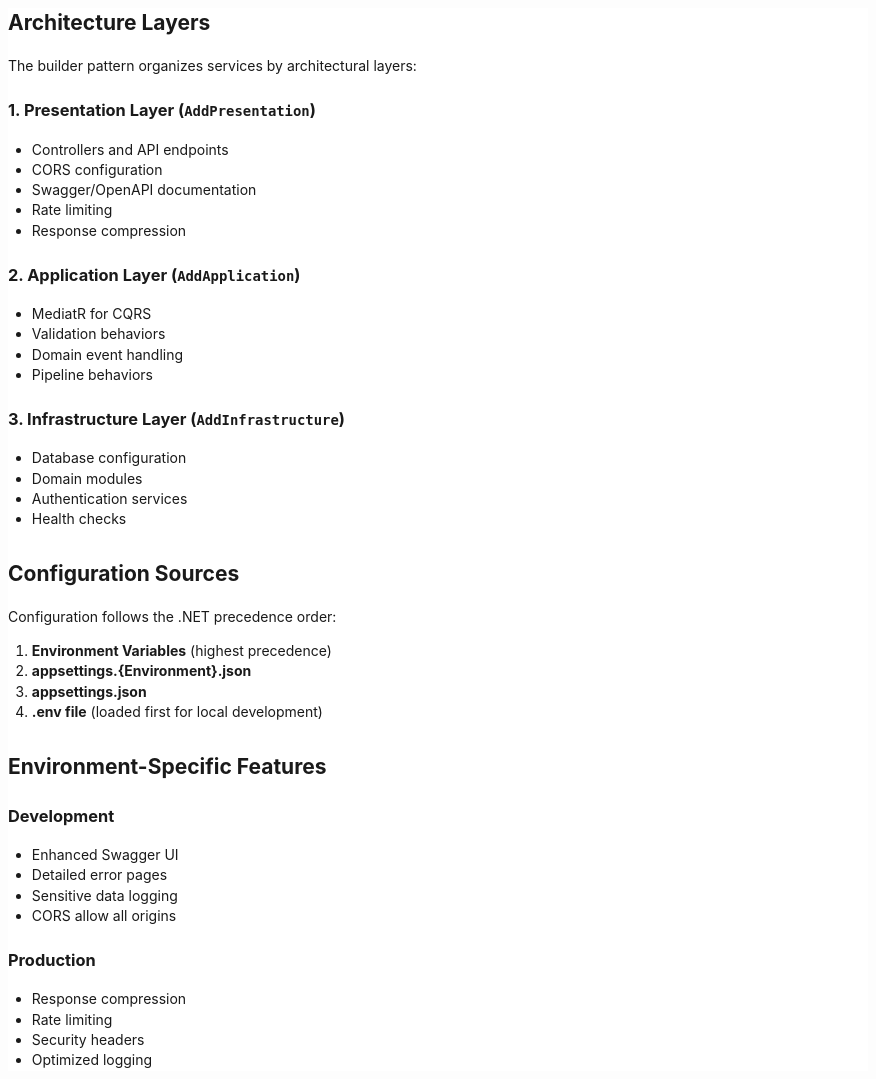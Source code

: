 ## Architecture Layers

The builder pattern organizes services by architectural layers:

### 1. Presentation Layer (`AddPresentation`)

- Controllers and API endpoints
- CORS configuration
- Swagger/OpenAPI documentation
- Rate limiting
- Response compression

### 2. Application Layer (`AddApplication`)

- MediatR for CQRS
- Validation behaviors
- Domain event handling
- Pipeline behaviors

### 3. Infrastructure Layer (`AddInfrastructure`)

- Database configuration
- Domain modules
- Authentication services
- Health checks

## Configuration Sources

Configuration follows the .NET precedence order:

1. **Environment Variables** (highest precedence)
2. **appsettings.{Environment}.json**
3. **appsettings.json**
4. **.env file** (loaded first for local development)

## Environment-Specific Features

### Development

- Enhanced Swagger UI
- Detailed error pages
- Sensitive data logging
- CORS allow all origins

### Production

- Response compression
- Rate limiting
- Security headers
- Optimized logging
